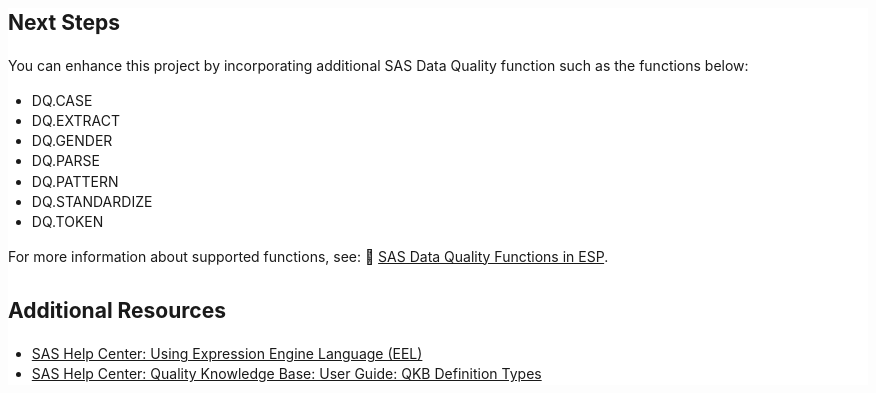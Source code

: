## Next Steps

You can enhance this project by incorporating additional SAS Data Quality function such as the functions below:
  - DQ.CASE
  - DQ.EXTRACT
  - DQ.GENDER
  - DQ.PARSE
  - DQ.PATTERN
  - DQ.STANDARDIZE
  - DQ.TOKEN

For more information about supported functions, see: 🔗 [SAS Data Quality Functions in ESP](https://documentation.sas.com/doc/en/espcdc/v_062/espcreatewindows/n0qr20xa01a5kcn1kvk185dzgnpt.htm).

## Additional Resources

- [SAS Help Center: Using Expression Engine Language (EEL)](https://documentation.sas.com/doc/en/espcdc/v_062/espcreatewindows/n19ijp61ldn7vrn10czlree4uqir.htm)
- [SAS Help Center: Quality Knowledge Base: User Guide: QKB Definition Types](https://go.documentation.sas.com/doc/en/sasadmincdc/v_067/qkb/p0013v6doxf8f1n12w81udna30gm.htm)
